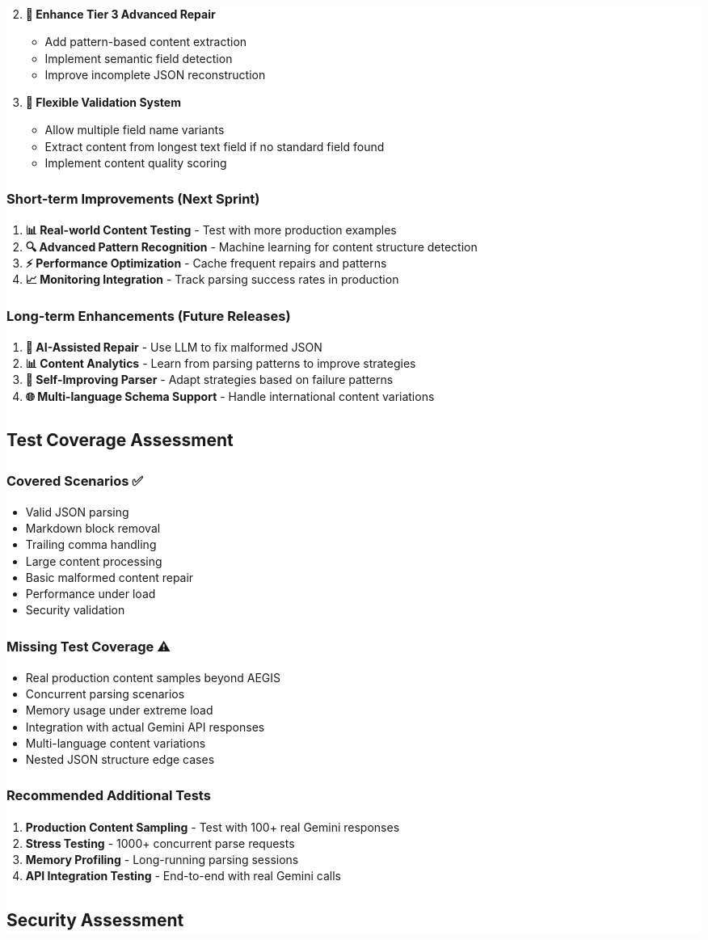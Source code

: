2. **🔧 Enhance Tier 3 Advanced Repair**
   - Add pattern-based content extraction
   - Implement semantic field detection
   - Improve incomplete JSON reconstruction

3. **🔧 Flexible Validation System**
   - Allow multiple field name variants
   - Extract content from longest text field if no standard field found
   - Implement content quality scoring

### Short-term Improvements (Next Sprint)
1. **📊 Real-world Content Testing** - Test with more production examples
2. **🔍 Advanced Pattern Recognition** - Machine learning for content structure detection  
3. **⚡ Performance Optimization** - Cache frequent repairs and patterns
4. **📈 Monitoring Integration** - Track parsing success rates in production

### Long-term Enhancements (Future Releases)
1. **🤖 AI-Assisted Repair** - Use LLM to fix malformed JSON
2. **📊 Content Analytics** - Learn from parsing patterns to improve strategies
3. **🔄 Self-Improving Parser** - Adapt strategies based on failure patterns
4. **🌐 Multi-language Schema Support** - Handle international content variations

## Test Coverage Assessment

### Covered Scenarios ✅
- Valid JSON parsing
- Markdown block removal
- Trailing comma handling
- Large content processing
- Basic malformed content repair
- Performance under load
- Security validation

### Missing Test Coverage ⚠️
- Real production content samples beyond AEGIS
- Concurrent parsing scenarios
- Memory usage under extreme load
- Integration with actual Gemini API responses
- Multi-language content variations
- Nested JSON structure edge cases

### Recommended Additional Tests
1. **Production Content Sampling** - Test with 100+ real Gemini responses
2. **Stress Testing** - 1000+ concurrent parse requests
3. **Memory Profiling** - Long-running parsing sessions
4. **API Integration Testing** - End-to-end with real Gemini calls

## Security Assessment
